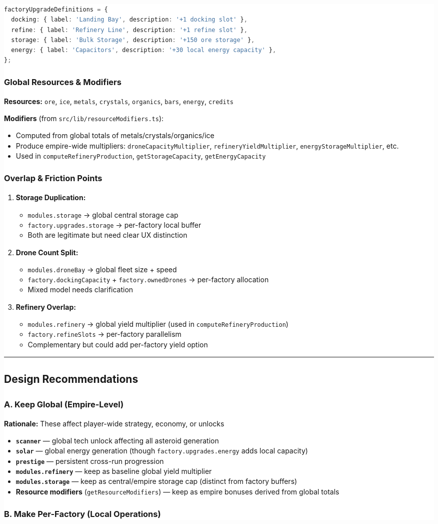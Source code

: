 ```typescript
factoryUpgradeDefinitions = {
  docking: { label: 'Landing Bay', description: '+1 docking slot' },
  refine: { label: 'Refinery Line', description: '+1 refine slot' },
  storage: { label: 'Bulk Storage', description: '+150 ore storage' },
  energy: { label: 'Capacitors', description: '+30 local energy capacity' },
};
```

### Global Resources & Modifiers

**Resources:** `ore`, `ice`, `metals`, `crystals`, `organics`, `bars`, `energy`, `credits`

**Modifiers** (from `src/lib/resourceModifiers.ts`):

- Computed from global totals of metals/crystals/organics/ice
- Produce empire-wide multipliers: `droneCapacityMultiplier`, `refineryYieldMultiplier`, `energyStorageMultiplier`, etc.
- Used in `computeRefineryProduction`, `getStorageCapacity`, `getEnergyCapacity`

### Overlap & Friction Points

1. **Storage Duplication:**
   - `modules.storage` → global central storage cap
   - `factory.upgrades.storage` → per-factory local buffer
   - Both are legitimate but need clear UX distinction

2. **Drone Count Split:**
   - `modules.droneBay` → global fleet size + speed
   - `factory.dockingCapacity` + `factory.ownedDrones` → per-factory allocation
   - Mixed model needs clarification

3. **Refinery Overlap:**
   - `modules.refinery` → global yield multiplier (used in `computeRefineryProduction`)
   - `factory.refineSlots` → per-factory parallelism
   - Complementary but could add per-factory yield option

---

## Design Recommendations

### A. Keep Global (Empire-Level)

**Rationale:** These affect player-wide strategy, economy, or unlocks

- **`scanner`** — global tech unlock affecting all asteroid generation
- **`solar`** — global energy generation (though `factory.upgrades.energy` adds local capacity)
- **`prestige`** — persistent cross-run progression
- **`modules.refinery`** — keep as baseline global yield multiplier
- **`modules.storage`** — keep as central/empire storage cap (distinct from factory buffers)
- **Resource modifiers** (`getResourceModifiers`) — keep as empire bonuses derived from global totals

### B. Make Per-Factory (Local Operations)
